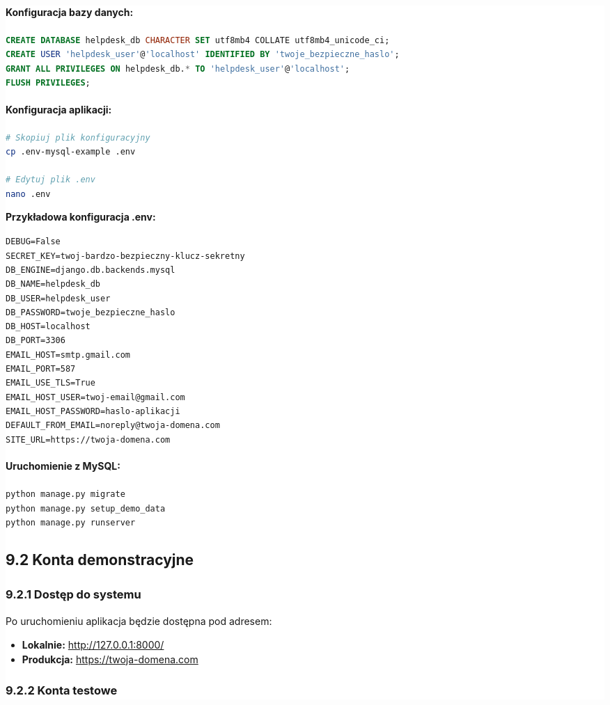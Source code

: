 #### Konfiguracja bazy danych:
```sql
CREATE DATABASE helpdesk_db CHARACTER SET utf8mb4 COLLATE utf8mb4_unicode_ci;
CREATE USER 'helpdesk_user'@'localhost' IDENTIFIED BY 'twoje_bezpieczne_haslo';
GRANT ALL PRIVILEGES ON helpdesk_db.* TO 'helpdesk_user'@'localhost';
FLUSH PRIVILEGES;
```

#### Konfiguracja aplikacji:
```bash
# Skopiuj plik konfiguracyjny
cp .env-mysql-example .env

# Edytuj plik .env
nano .env
```

**Przykładowa konfiguracja .env:**
```env
DEBUG=False
SECRET_KEY=twoj-bardzo-bezpieczny-klucz-sekretny
DB_ENGINE=django.db.backends.mysql
DB_NAME=helpdesk_db
DB_USER=helpdesk_user
DB_PASSWORD=twoje_bezpieczne_haslo
DB_HOST=localhost
DB_PORT=3306
EMAIL_HOST=smtp.gmail.com
EMAIL_PORT=587
EMAIL_USE_TLS=True
EMAIL_HOST_USER=twoj-email@gmail.com
EMAIL_HOST_PASSWORD=haslo-aplikacji
DEFAULT_FROM_EMAIL=noreply@twoja-domena.com
SITE_URL=https://twoja-domena.com
```

#### Uruchomienie z MySQL:
```bash
python manage.py migrate
python manage.py setup_demo_data
python manage.py runserver
```

## 9.2 Konta demonstracyjne

### 9.2.1 Dostęp do systemu

Po uruchomieniu aplikacja będzie dostępna pod adresem:
- **Lokalnie:** http://127.0.0.1:8000/
- **Produkcja:** https://twoja-domena.com

### 9.2.2 Konta testowe
